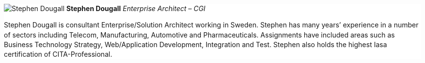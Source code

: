 ![Stephen Dougall](media/stephen_dougall.jpg)
**Stephen Dougall**
*Enterprise Architect – CGI*

Stephen Dougall is consultant Enterprise/Solution Architect working in Sweden. Stephen has many years’ experience in a number of sectors including Telecom, Manufacturing, Automotive and Pharmaceuticals. Assignments have included areas such as Business Technology Strategy, Web/Application Development, Integration and Test. Stephen also holds the highest Iasa certification of CITA-Professional.